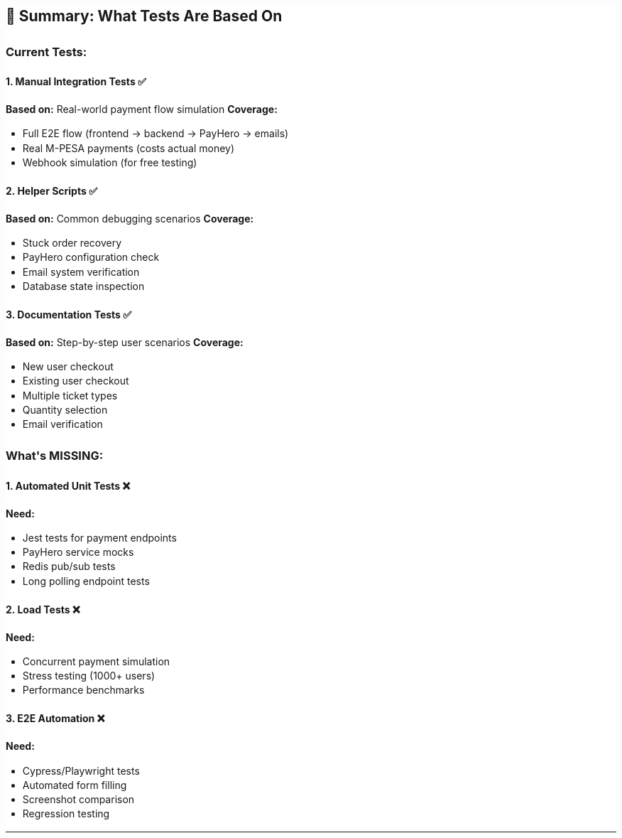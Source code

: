 
## 🎯 **Summary: What Tests Are Based On**

### **Current Tests:**

#### **1. Manual Integration Tests** ✅
**Based on:** Real-world payment flow simulation
**Coverage:** 
- Full E2E flow (frontend → backend → PayHero → emails)
- Real M-PESA payments (costs actual money)
- Webhook simulation (for free testing)

#### **2. Helper Scripts** ✅
**Based on:** Common debugging scenarios
**Coverage:**
- Stuck order recovery
- PayHero configuration check
- Email system verification
- Database state inspection

#### **3. Documentation Tests** ✅
**Based on:** Step-by-step user scenarios
**Coverage:**
- New user checkout
- Existing user checkout
- Multiple ticket types
- Quantity selection
- Email verification

### **What's MISSING:**

#### **1. Automated Unit Tests** ❌
**Need:**
- Jest tests for payment endpoints
- PayHero service mocks
- Redis pub/sub tests
- Long polling endpoint tests

#### **2. Load Tests** ❌
**Need:**
- Concurrent payment simulation
- Stress testing (1000+ users)
- Performance benchmarks

#### **3. E2E Automation** ❌
**Need:**
- Cypress/Playwright tests
- Automated form filling
- Screenshot comparison
- Regression testing

---